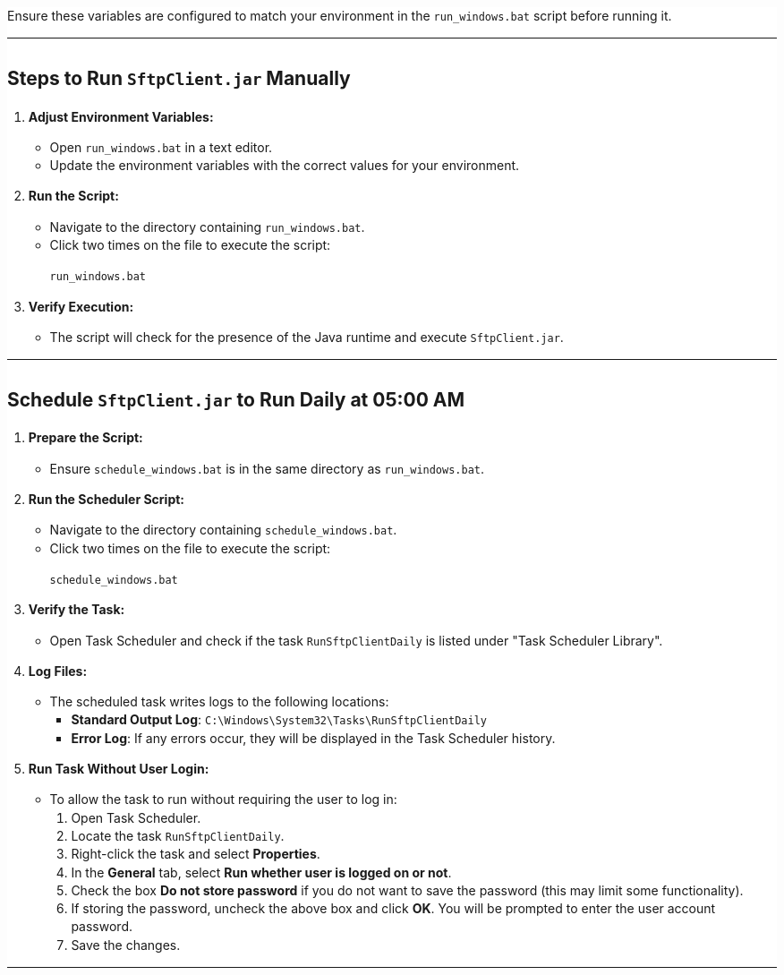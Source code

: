 Ensure these variables are configured to match your environment in the `run_windows.bat` script before running it.

---

## Steps to Run `SftpClient.jar` Manually

1. **Adjust Environment Variables:**
   - Open `run_windows.bat` in a text editor.
   - Update the environment variables with the correct values for your environment.

2. **Run the Script:**
   - Navigate to the directory containing `run_windows.bat`.
   - Click two times on the file to execute the script:
     ```cmd
     run_windows.bat
     ```

3. **Verify Execution:**
   - The script will check for the presence of the Java runtime and execute `SftpClient.jar`.

---

## Schedule `SftpClient.jar` to Run Daily at 05:00 AM

1. **Prepare the Script:**
   - Ensure `schedule_windows.bat` is in the same directory as `run_windows.bat`.

2. **Run the Scheduler Script:**
   - Navigate to the directory containing `schedule_windows.bat`.
   - Click two times on the file to execute the script:
     ```cmd
     schedule_windows.bat
     ```

3. **Verify the Task:**
   - Open Task Scheduler and check if the task `RunSftpClientDaily` is listed under "Task Scheduler Library".

4. **Log Files:**
   - The scheduled task writes logs to the following locations:
      - **Standard Output Log**: `C:\Windows\System32\Tasks\RunSftpClientDaily`
      - **Error Log**: If any errors occur, they will be displayed in the Task Scheduler history.

5. **Run Task Without User Login:**
   - To allow the task to run without requiring the user to log in:
     1. Open Task Scheduler.
     2. Locate the task `RunSftpClientDaily`.
     3. Right-click the task and select **Properties**.
     4. In the **General** tab, select **Run whether user is logged on or not**.
     5. Check the box **Do not store password** if you do not want to save the password (this may limit some functionality).
     6. If storing the password, uncheck the above box and click **OK**. You will be prompted to enter the user account password.
     7. Save the changes.

---